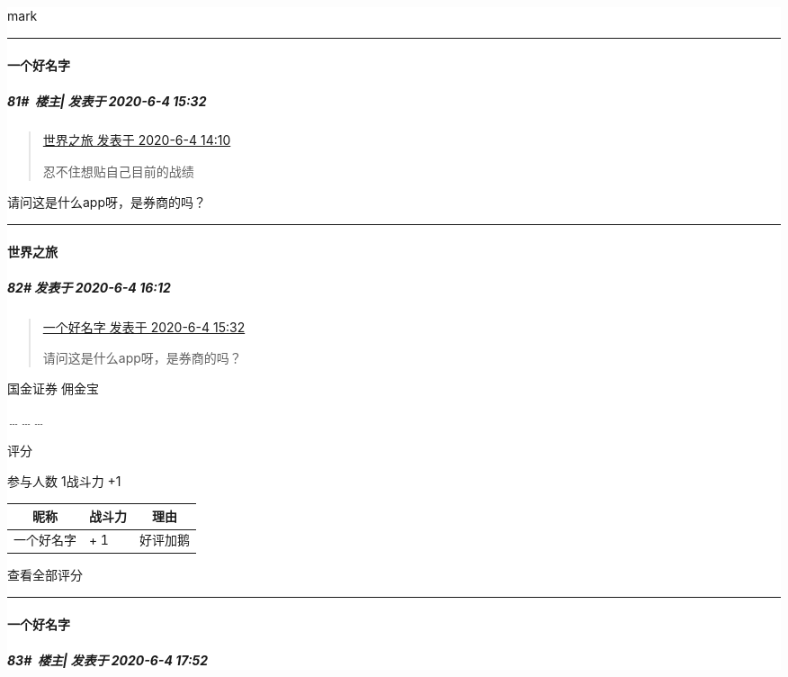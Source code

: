 
mark







-----

####  一个好名字  
##### 81#         楼主| 发表于 2020-6-4 15:32



<blockquote><a href="httphttps://bbs.saraba1st.com/2b/forum.php?mod=redirect&amp;goto=findpost&amp;pid=47674656&amp;ptid=1939302" target="_blank">世界之旅 发表于 2020-6-4 14:10</a>

忍不住想贴自己目前的战绩</blockquote>
请问这是什么app呀，是券商的吗？







-----

####  世界之旅  
##### 82#       发表于 2020-6-4 16:12



<blockquote><a href="httphttps://bbs.saraba1st.com/2b/forum.php?mod=redirect&amp;goto=findpost&amp;pid=47675627&amp;ptid=1939302" target="_blank">一个好名字 发表于 2020-6-4 15:32</a>

请问这是什么app呀，是券商的吗？</blockquote>
国金证券 佣金宝



﹍﹍﹍

评分





 参与人数 1战斗力 +1

|昵称|战斗力|理由|
|----|---|---|
| 一个好名字| + 1|好评加鹅|



查看全部评分






-----

####  一个好名字  
##### 83#         楼主| 发表于 2020-6-4 17:52
